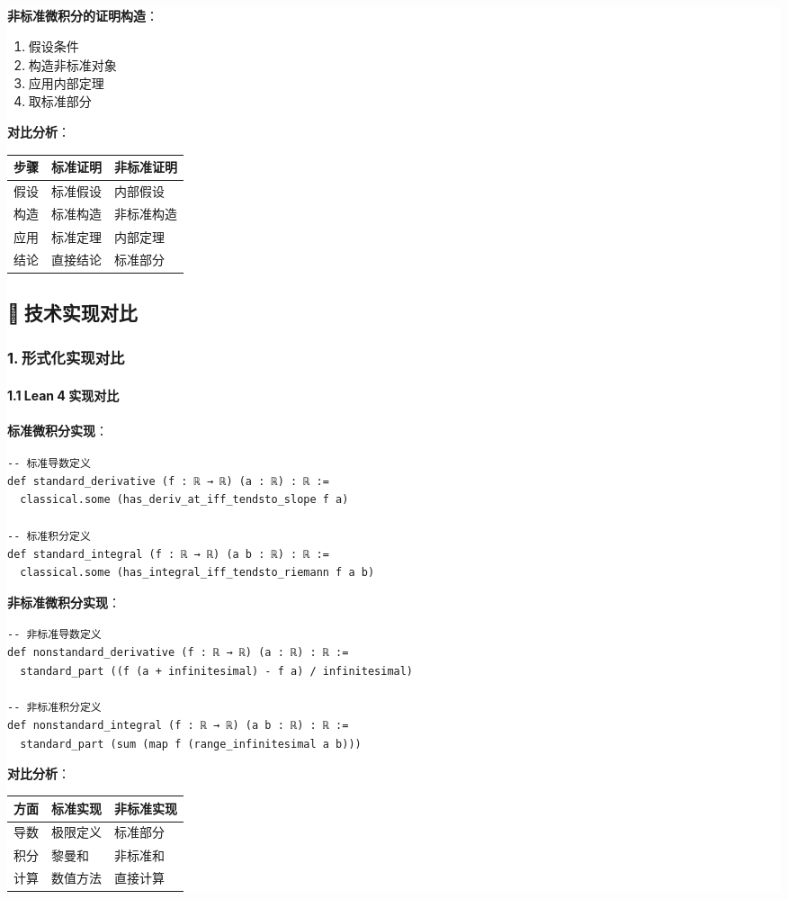 **非标准微积分的证明构造**：

1. 假设条件
2. 构造非标准对象
3. 应用内部定理
4. 取标准部分

**对比分析**：

| 步骤 | 标准证明 | 非标准证明 |
|------|----------|------------|
| 假设 | 标准假设 | 内部假设 |
| 构造 | 标准构造 | 非标准构造 |
| 应用 | 标准定理 | 内部定理 |
| 结论 | 直接结论 | 标准部分 |

## 🔧 技术实现对比

### 1. 形式化实现对比

#### 1.1 Lean 4 实现对比

**标准微积分实现**：

```lean
-- 标准导数定义
def standard_derivative (f : ℝ → ℝ) (a : ℝ) : ℝ :=
  classical.some (has_deriv_at_iff_tendsto_slope f a)

-- 标准积分定义
def standard_integral (f : ℝ → ℝ) (a b : ℝ) : ℝ :=
  classical.some (has_integral_iff_tendsto_riemann f a b)
```

**非标准微积分实现**：

```lean
-- 非标准导数定义
def nonstandard_derivative (f : ℝ → ℝ) (a : ℝ) : ℝ :=
  standard_part ((f (a + infinitesimal) - f a) / infinitesimal)

-- 非标准积分定义
def nonstandard_integral (f : ℝ → ℝ) (a b : ℝ) : ℝ :=
  standard_part (sum (map f (range_infinitesimal a b)))
```

**对比分析**：

| 方面 | 标准实现 | 非标准实现 |
|------|----------|------------|
| 导数 | 极限定义 | 标准部分 |
| 积分 | 黎曼和 | 非标准和 |
| 计算 | 数值方法 | 直接计算 |
